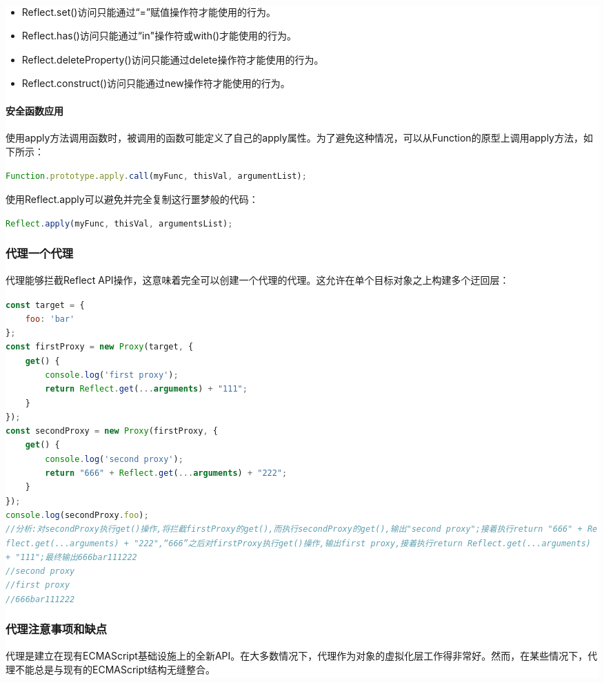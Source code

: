 -  Reflect.set()访问只能通过“=”赋值操作符才能使用的行为。

-  Reflect.has()访问只能通过“in"操作符或with()才能使用的行为。

-  Reflect.deleteProperty()访问只能通过delete操作符才能使用的行为。

-  Reflect.construct()访问只能通过new操作符才能使用的行为。


#### 安全函数应用

 使用apply方法调用函数时，被调用的函数可能定义了自己的apply属性。为了避免这种情况，可以从Function的原型上调用apply方法，如下所示：

```js
Function.prototype.apply.call(myFunc, thisVal, argumentList);
```

 使用Reflect.apply可以避免并完全复制这行噩梦般的代码：

```js
Reflect.apply(myFunc, thisVal, argumentsList);
```



### 代理一个代理

 代理能够拦截Reflect API操作，这意味着完全可以创建一个代理的代理。这允许在单个目标对象之上构建多个迂回层：

```js
const target = {
    foo: 'bar'
};
const firstProxy = new Proxy(target, {
    get() {
        console.log('first proxy');
        return Reflect.get(...arguments) + "111";
    }
});
const secondProxy = new Proxy(firstProxy, {
    get() {
        console.log('second proxy');
        return "666" + Reflect.get(...arguments) + "222";
    }
});
console.log(secondProxy.foo);
//分析:对secondProxy执行get()操作,将拦截firstProxy的get(),而执行secondProxy的get(),输出"second proxy";接着执行return "666" + Reflect.get(...arguments) + "222",“666”之后对firstProxy执行get()操作,输出first proxy,接着执行return Reflect.get(...arguments) + "111";最终输出666bar111222
//second proxy
//first proxy
//666bar111222
```



### 代理注意事项和缺点

 代理是建立在现有ECMAScript基础设施上的全新API。在大多数情况下，代理作为对象的虚拟化层工作得非常好。然而，在某些情况下，代理不能总是与现有的ECMAScript结构无缝整合。
